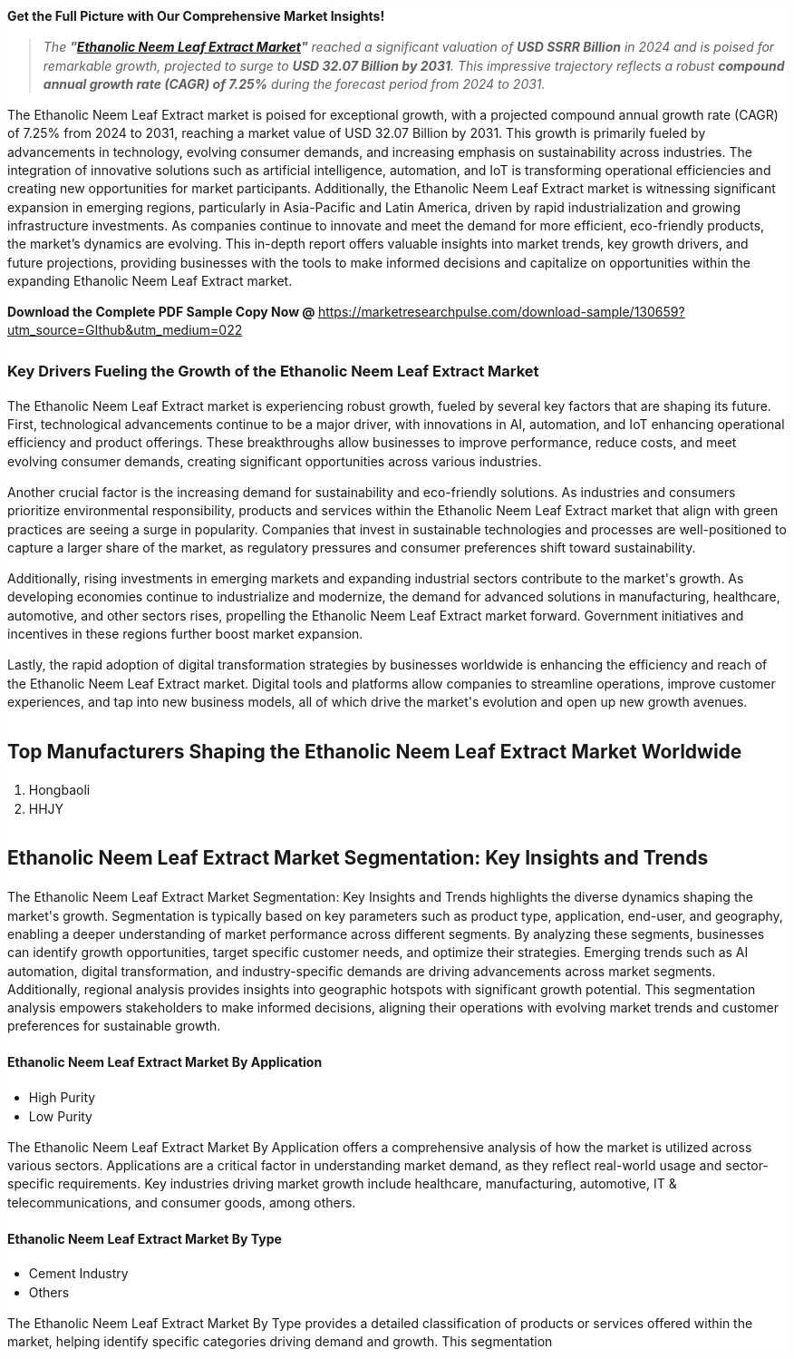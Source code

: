 <p><strong>Get the Full Picture with Our Comprehensive Market Insights!</strong></p><blockquote><p><em>The <strong>"<a href="https://marketresearchpulse.com/download-sample/130659?utm_source=GIthub&amp;utm_medium=022">Ethanolic Neem Leaf Extract Market</a>"</strong> reached a significant valuation of <strong>USD SSRR Billion</strong> in 2024 and is poised for remarkable growth, projected to surge to <strong>USD 32.07 Billion by 2031</strong>. This impressive trajectory reflects a robust <strong>compound annual growth rate (CAGR) of 7.25%</strong> during the forecast period from 2024 to 2031.</em></p></blockquote><p>The Ethanolic Neem Leaf Extract market is poised for exceptional growth, with a projected compound annual growth rate (CAGR) of 7.25% from 2024 to 2031, reaching a market value of USD 32.07 Billion by 2031. This growth is primarily fueled by advancements in technology, evolving consumer demands, and increasing emphasis on sustainability across industries. The integration of innovative solutions such as artificial intelligence, automation, and IoT is transforming operational efficiencies and creating new opportunities for market participants. Additionally, the Ethanolic Neem Leaf Extract market is witnessing significant expansion in emerging regions, particularly in Asia-Pacific and Latin America, driven by rapid industrialization and growing infrastructure investments. As companies continue to innovate and meet the demand for more efficient, eco-friendly products, the market’s dynamics are evolving. This in-depth report offers valuable insights into market trends, key growth drivers, and future projections, providing businesses with the tools to make informed decisions and capitalize on opportunities within the expanding Ethanolic Neem Leaf Extract market.</p><p><strong>Download the Complete PDF Sample Copy Now @ </strong><a href="https://marketresearchpulse.com/download-sample/130659?utm_source=GIthub&amp;utm_medium=022">https://marketresearchpulse.com/download-sample/130659?utm_source=GIthub&amp;utm_medium=022</a></p><h3>Key Drivers Fueling the Growth of the Ethanolic Neem Leaf Extract Market</h3><p>The Ethanolic Neem Leaf Extract market is experiencing robust growth, fueled by several key factors that are shaping its future. First, technological advancements continue to be a major driver, with innovations in AI, automation, and IoT enhancing operational efficiency and product offerings. These breakthroughs allow businesses to improve performance, reduce costs, and meet evolving consumer demands, creating significant opportunities across various industries.</p><p>Another crucial factor is the increasing demand for sustainability and eco-friendly solutions. As industries and consumers prioritize environmental responsibility, products and services within the Ethanolic Neem Leaf Extract market that align with green practices are seeing a surge in popularity. Companies that invest in sustainable technologies and processes are well-positioned to capture a larger share of the market, as regulatory pressures and consumer preferences shift toward sustainability.</p><p>Additionally, rising investments in emerging markets and expanding industrial sectors contribute to the market's growth. As developing economies continue to industrialize and modernize, the demand for advanced solutions in manufacturing, healthcare, automotive, and other sectors rises, propelling the Ethanolic Neem Leaf Extract market forward. Government initiatives and incentives in these regions further boost market expansion.</p><p>Lastly, the rapid adoption of digital transformation strategies by businesses worldwide is enhancing the efficiency and reach of the Ethanolic Neem Leaf Extract market. Digital tools and platforms allow companies to streamline operations, improve customer experiences, and tap into new business models, all of which drive the market's evolution and open up new growth avenues.</p><h2>Top Manufacturers Shaping the Ethanolic Neem Leaf Extract Market Worldwide</h2><ol><li>Hongbaoli</li><li>HHJY</li></ol><h2>Ethanolic Neem Leaf Extract Market Segmentation: Key Insights and Trends</h2><p>The Ethanolic Neem Leaf Extract Market Segmentation: Key Insights and Trends highlights the diverse dynamics shaping the market's growth. Segmentation is typically based on key parameters such as product type, application, end-user, and geography, enabling a deeper understanding of market performance across different segments. By analyzing these segments, businesses can identify growth opportunities, target specific customer needs, and optimize their strategies. Emerging trends such as AI automation, digital transformation, and industry-specific demands are driving advancements across market segments. Additionally, regional analysis provides insights into geographic hotspots with significant growth potential. This segmentation analysis empowers stakeholders to make informed decisions, aligning their operations with evolving market trends and customer preferences for sustainable growth.</p><h4>Ethanolic Neem Leaf Extract Market By Application</h4><ul><li>High Purity<li> Low Purity</li></ul><p>The Ethanolic Neem Leaf Extract Market By Application offers a comprehensive analysis of how the market is utilized across various sectors. Applications are a critical factor in understanding market demand, as they reflect real-world usage and sector-specific requirements. Key industries driving market growth include healthcare, manufacturing, automotive, IT &amp; telecommunications, and consumer goods, among others.</p><h4>Ethanolic Neem Leaf Extract Market&nbsp;<strong>By&nbsp;Type</strong></h4><ul><li>Cement Industry<li> Others</li></ul><p>The Ethanolic Neem Leaf Extract Market By Type provides a detailed classification of products or services offered within the market, helping identify specific categories driving demand and growth. This segmentation